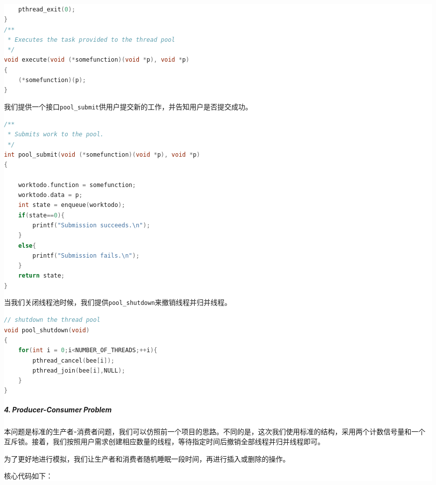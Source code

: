```c
    pthread_exit(0);
}
/**
 * Executes the task provided to the thread pool
 */
void execute(void (*somefunction)(void *p), void *p)
{
    (*somefunction)(p);
}
```

我们提供一个接口``pool_submit``供用户提交新的工作，并告知用户是否提交成功。

```c
/**
 * Submits work to the pool.
 */
int pool_submit(void (*somefunction)(void *p), void *p)
{

    worktodo.function = somefunction;
    worktodo.data = p;
    int state = enqueue(worktodo);
    if(state==0){
        printf("Submission succeeds.\n");
    }
    else{
        printf("Submission fails.\n");
    }
    return state;
}
```

当我们关闭线程池时候，我们提供``pool_shutdown``来撤销线程并归并线程。

```c
// shutdown the thread pool
void pool_shutdown(void)
{
    for(int i = 0;i<NUMBER_OF_THREADS;++i){
        pthread_cancel(bee[i]);
        pthread_join(bee[i],NULL);
    }
}
```

##### 4. Producer-Consumer Problem

本问题是标准的生产者-消费者问题，我们可以仿照前一个项目的思路。不同的是，这次我们使用标准的结构，采用两个计数信号量和一个互斥锁。接着，我们按照用户需求创建相应数量的线程，等待指定时间后撤销全部线程并归并线程即可。

为了更好地进行模拟，我们让生产者和消费者随机睡眠一段时间，再进行插入或删除的操作。

核心代码如下：
